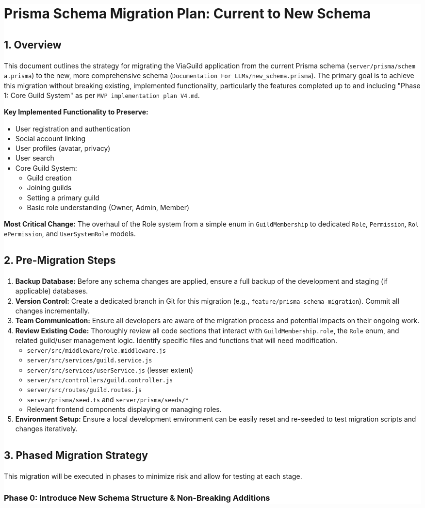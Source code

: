 # Prisma Schema Migration Plan: Current to New Schema

## 1. Overview

This document outlines the strategy for migrating the ViaGuild application from the current Prisma schema (`server/prisma/schema.prisma`) to the new, more comprehensive schema (`Documentation For LLMs/new_schema.prisma`). The primary goal is to achieve this migration without breaking existing, implemented functionality, particularly the features completed up to and including "Phase 1: Core Guild System" as per `MVP implementation plan V4.md`.

**Key Implemented Functionality to Preserve:**
*   User registration and authentication
*   Social account linking
*   User profiles (avatar, privacy)
*   User search
*   Core Guild System:
    *   Guild creation
    *   Joining guilds
    *   Setting a primary guild
    *   Basic role understanding (Owner, Admin, Member)

**Most Critical Change:** The overhaul of the Role system from a simple enum in `GuildMembership` to dedicated `Role`, `Permission`, `RolePermission`, and `UserSystemRole` models.

## 2. Pre-Migration Steps

1.  **Backup Database:** Before any schema changes are applied, ensure a full backup of the development and staging (if applicable) databases.
2.  **Version Control:** Create a dedicated branch in Git for this migration (e.g., `feature/prisma-schema-migration`). Commit all changes incrementally.
3.  **Team Communication:** Ensure all developers are aware of the migration process and potential impacts on their ongoing work.
4.  **Review Existing Code:** Thoroughly review all code sections that interact with `GuildMembership.role`, the `Role` enum, and related guild/user management logic. Identify specific files and functions that will need modification.
    *   `server/src/middleware/role.middleware.js`
    *   `server/src/services/guild.service.js`
    *   `server/src/services/userService.js` (lesser extent)
    *   `server/src/controllers/guild.controller.js`
    *   `server/src/routes/guild.routes.js`
    *   `server/prisma/seed.ts` and `server/prisma/seeds/*`
    *   Relevant frontend components displaying or managing roles.
5.  **Environment Setup:** Ensure a local development environment can be easily reset and re-seeded to test migration scripts and changes iteratively.

## 3. Phased Migration Strategy

This migration will be executed in phases to minimize risk and allow for testing at each stage.

### Phase 0: Introduce New Schema Structure & Non-Breaking Additions
